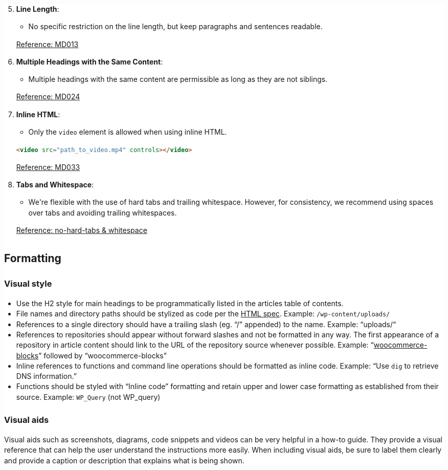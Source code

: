 5. **Line Length**: 
    - No specific restriction on the line length, but keep paragraphs and sentences readable.
    
    [Reference: MD013](https://github.com/DavidAnson/markdownlint/blob/main/doc/Rules.md#md013---line-length)

6. **Multiple Headings with the Same Content**: 
    - Multiple headings with the same content are permissible as long as they are not siblings.
    
    [Reference: MD024](https://github.com/DavidAnson/markdownlint/blob/3561fc3f38b05b3c55f44e371c2cd9bda194598a/doc/Rules.md#md024---no-multiple-headings-with-the-same-content)

7. **Inline HTML**: 
    - Only the `video` element is allowed when using inline HTML.

    ```markdown
    <video src="path_to_video.mp4" controls></video>
    ```

   [Reference: MD033](https://github.com/DavidAnson/markdownlint/blob/3561fc3f38b05b3c55f44e371c2cd9bda194598a/doc/Rules.md#md033---inline-html)

9. **Tabs and Whitespace**: 
    - We're flexible with the use of hard tabs and trailing whitespace. However, for consistency, we recommend using spaces over tabs and avoiding trailing whitespaces.
    
    [Reference: no-hard-tabs & whitespace](https://github.com/DavidAnson/markdownlint/blob/3561fc3f38b05b3c55f44e371c2cd9bda194598a/doc/Rules.md)

## Formatting

### Visual style

- Use the H2 style for main headings to be programmatically listed in the articles table of contents.
- File names and directory paths should be stylized as code per the [HTML spec](https://html.spec.whatwg.org/multipage/text-level-semantics.html#the-code-element).
  Example: `/wp-content/uploads/`
- References to a single directory should have a trailing slash (eg. “/” appended) to the name.
  Example: “uploads/“
- References to repositories should appear without forward slashes and not be formatted in any way. The first appearance of a repository in article content should link to the URL of the repository source whenever possible.
  Example: “[woocommerce-blocks](https://github.com/woocommerce/woocommerce-blocks)” followed by “woocommerce-blocks”
- Inline references to functions and command line operations should be formatted as inline code.
  Example: “Use `dig` to retrieve DNS information.”
- Functions should be styled with “Inline code” formatting and retain upper and lower case formatting as established from their source.
  Example: `WP_Query` (not WP_query)

### Visual aids

Visual aids such as screenshots, diagrams, code snippets and videos can be very helpful in a how-to guide. They provide a visual reference that can help the user understand the instructions more easily. When including visual aids, be sure to label them clearly and provide a caption or description that explains what is being shown.
